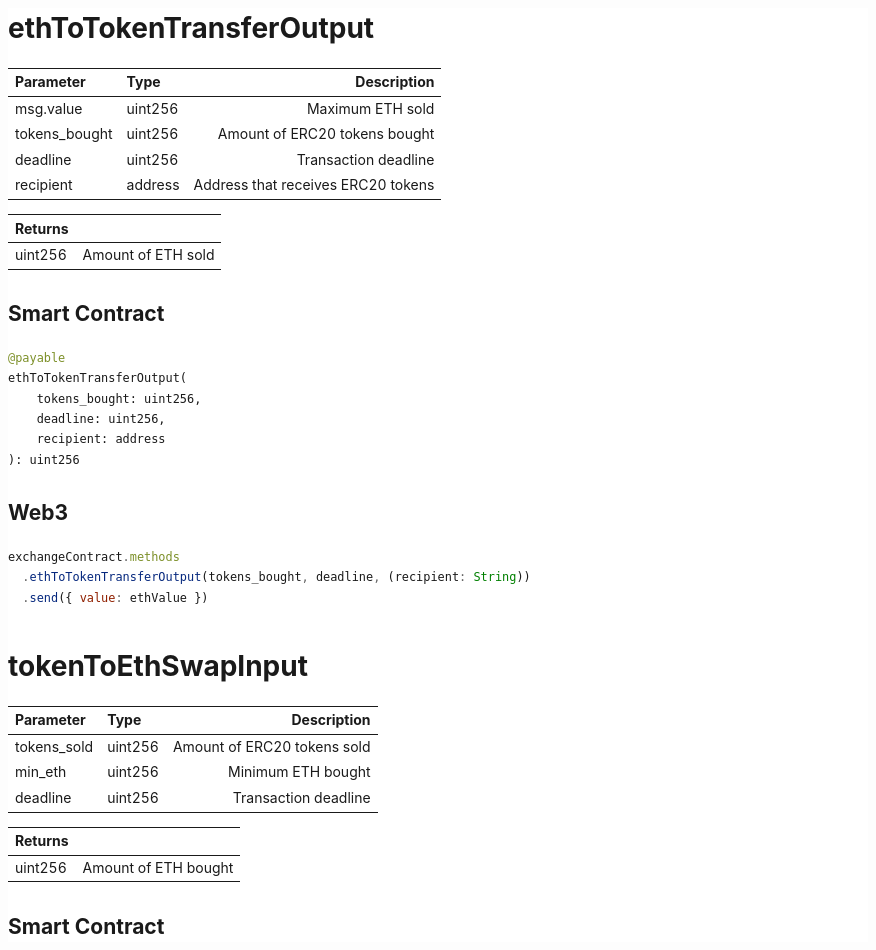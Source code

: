 # ethToTokenTransferOutput

| Parameter     | Type    |                        Description |
| :------------ | :------ | ---------------------------------: |
| msg.value     | uint256 |                   Maximum ETH sold |
| tokens_bought | uint256 |      Amount of ERC20 tokens bought |
| deadline      | uint256 |               Transaction deadline |
| recipient     | address | Address that receives ERC20 tokens |

| Returns |                    |
| :------ | -----------------: |
| uint256 | Amount of ETH sold |

## Smart Contract

```python
@payable
ethToTokenTransferOutput(
    tokens_bought: uint256,
    deadline: uint256,
    recipient: address
): uint256
```

## Web3

```javascript
exchangeContract.methods
  .ethToTokenTransferOutput(tokens_bought, deadline, (recipient: String))
  .send({ value: ethValue })
```

# tokenToEthSwapInput

| Parameter   | Type    |                 Description |
| :---------- | :------ | --------------------------: |
| tokens_sold | uint256 | Amount of ERC20 tokens sold |
| min_eth     | uint256 |          Minimum ETH bought |
| deadline    | uint256 |        Transaction deadline |

| Returns |                      |
| :------ | -------------------: |
| uint256 | Amount of ETH bought |

## Smart Contract
